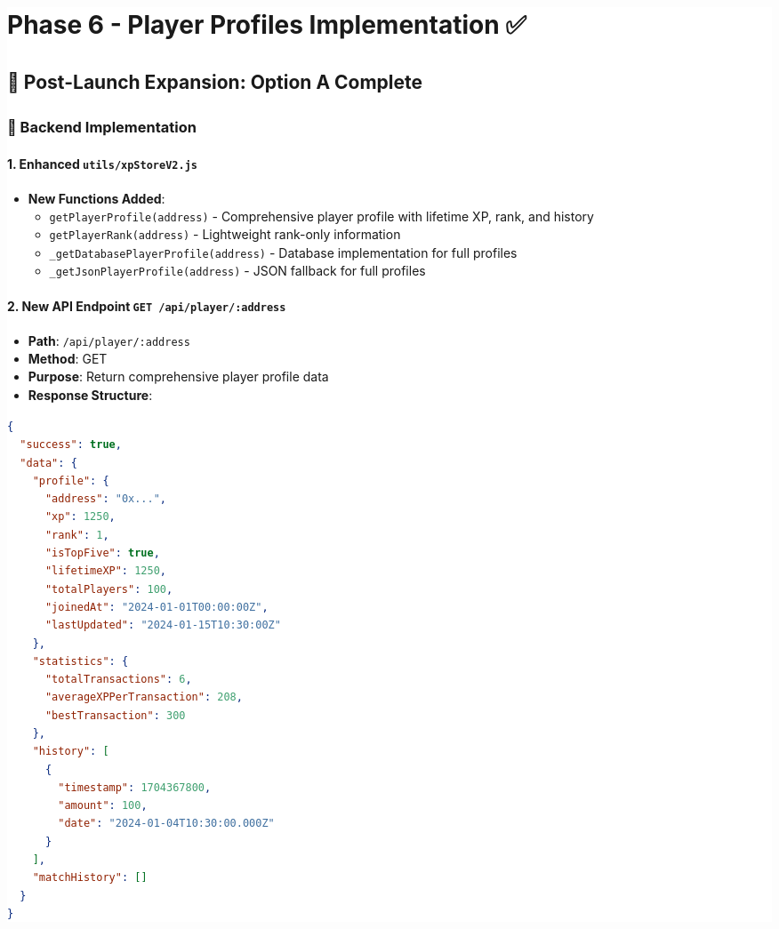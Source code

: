 # Phase 6 - Player Profiles Implementation ✅

## 🎉 **Post-Launch Expansion: Option A Complete**

### **🔧 Backend Implementation**

#### **1. Enhanced `utils/xpStoreV2.js`**
- **New Functions Added**:
  - `getPlayerProfile(address)` - Comprehensive player profile with lifetime XP, rank, and history
  - `getPlayerRank(address)` - Lightweight rank-only information
  - `_getDatabasePlayerProfile(address)` - Database implementation for full profiles
  - `_getJsonPlayerProfile(address)` - JSON fallback for full profiles

#### **2. New API Endpoint `GET /api/player/:address`**
- **Path**: `/api/player/:address`
- **Method**: GET
- **Purpose**: Return comprehensive player profile data
- **Response Structure**:
```json
{
  "success": true,
  "data": {
    "profile": {
      "address": "0x...",
      "xp": 1250,
      "rank": 1,
      "isTopFive": true,
      "lifetimeXP": 1250,
      "totalPlayers": 100,
      "joinedAt": "2024-01-01T00:00:00Z",
      "lastUpdated": "2024-01-15T10:30:00Z"
    },
    "statistics": {
      "totalTransactions": 6,
      "averageXPPerTransaction": 208,
      "bestTransaction": 300
    },
    "history": [
      {
        "timestamp": 1704367800,
        "amount": 100,
        "date": "2024-01-04T10:30:00.000Z"
      }
    ],
    "matchHistory": []
  }
}
```

